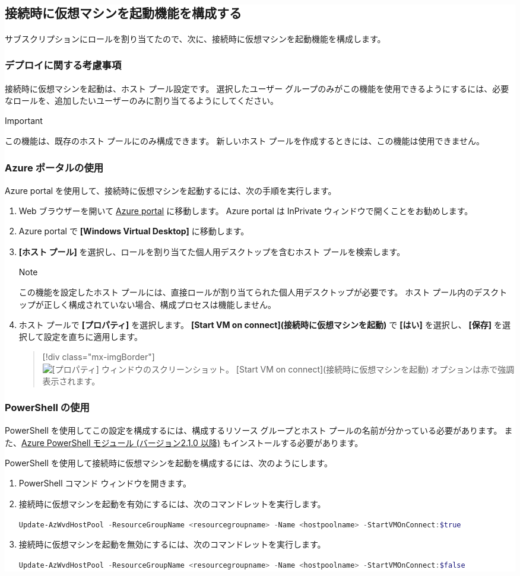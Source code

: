 ## <a name="configure-the-start-vm-on-connect-feature"></a>接続時に仮想マシンを起動機能を構成する

サブスクリプションにロールを割り当てたので、次に、接続時に仮想マシンを起動機能を構成します。

### <a name="deployment-considerations"></a>デプロイに関する考慮事項 

接続時に仮想マシンを起動は、ホスト プール設定です。 選択したユーザー グループのみがこの機能を使用できるようにするには、必要なロールを、追加したいユーザーのみに割り当てるようにしてください。

>[!IMPORTANT]
> この機能は、既存のホスト プールにのみ構成できます。 新しいホスト プールを作成するときには、この機能は使用できません。

### <a name="use-the-azure-portal"></a>Azure ポータルの使用

Azure portal を使用して、接続時に仮想マシンを起動するには、次の手順を実行します。

1. Web ブラウザーを開いて [Azure portal](https://portal.azure.com/?feature.startVMonConnect=true#home) に移動します。 Azure portal は InPrivate ウィンドウで開くことをお勧めします。

2. Azure portal で **[Windows Virtual Desktop]** に移動します。

3. **[ホスト プール]** を選択し、ロールを割り当てた個人用デスクトップを含むホスト プールを検索します。

   >[!NOTE]
   > この機能を設定したホスト プールには、直接ロールが割り当てられた個人用デスクトップが必要です。 ホスト プール内のデスクトップが正しく構成されていない場合、構成プロセスは機能しません。

4. ホスト プールで **[プロパティ]** を選択します。 **[Start VM on connect]\(接続時に仮想マシンを起動\)** で **[はい]** を選択し、 **[保存]** を選択して設定を直ちに適用します。

    > [!div class="mx-imgBorder"]
    > ![[プロパティ] ウィンドウのスクリーンショット。 [Start VM on connect]\(接続時に仮想マシンを起動\) オプションは赤で強調表示されます。](media/properties-start-vm-on-connect.png)

### <a name="use-powershell"></a>PowerShell の使用

PowerShell を使用してこの設定を構成するには、構成するリソース グループとホスト プールの名前が分かっている必要があります。 また、[Azure PowerShell モジュール (バージョン2.1.0 以降)](https://www.powershellgallery.com/packages/Az.DesktopVirtualization/2.1.0) もインストールする必要があります。

PowerShell を使用して接続時に仮想マシンを起動を構成するには、次のようにします。

1. PowerShell コマンド ウィンドウを開きます。

2. 接続時に仮想マシンを起動を有効にするには、次のコマンドレットを実行します。

    ```powershell
    Update-AzWvdHostPool -ResourceGroupName <resourcegroupname> -Name <hostpoolname> -StartVMOnConnect:$true
    ```

3. 接続時に仮想マシンを起動を無効にするには、次のコマンドレットを実行します。

    ```powershell
    Update-AzWvdHostPool -ResourceGroupName <resourcegroupname> -Name <hostpoolname> -StartVMOnConnect:$false
    ```
